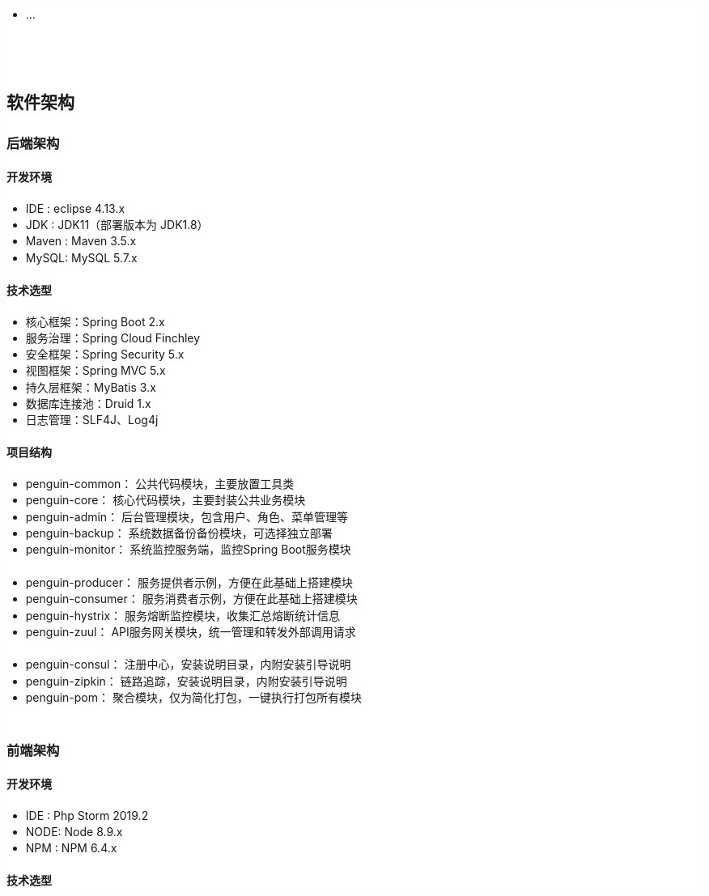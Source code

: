 - ...

<br/>
<br/>

## 软件架构

### 后端架构

#### 开发环境

- IDE : eclipse 4.13.x
- JDK : JDK11（部署版本为 JDK1.8） 
- Maven : Maven 3.5.x
- MySQL: MySQL 5.7.x

#### 技术选型

- 核心框架：Spring Boot 2.x
- 服务治理：Spring Cloud Finchley
- 安全框架：Spring Security 5.x
- 视图框架：Spring MVC 5.x
- 持久层框架：MyBatis 3.x
- 数据库连接池：Druid 1.x
- 日志管理：SLF4J、Log4j

#### 项目结构

- penguin-common： 公共代码模块，主要放置工具类
- penguin-core： 核心代码模块，主要封装公共业务模块
- penguin-admin： 后台管理模块，包含用户、角色、菜单管理等
- penguin-backup： 系统数据备份备份模块，可选择独立部署
- penguin-monitor： 系统监控服务端，监控Spring Boot服务模块
<br/></br>
- penguin-producer： 服务提供者示例，方便在此基础上搭建模块
- penguin-consumer： 服务消费者示例，方便在此基础上搭建模块
- penguin-hystrix： 服务熔断监控模块，收集汇总熔断统计信息
- penguin-zuul： API服务网关模块，统一管理和转发外部调用请求
<br></br>
- penguin-consul： 注册中心，安装说明目录，内附安装引导说明
- penguin-zipkin： 链路追踪，安装说明目录，内附安装引导说明
- penguin-pom： 聚合模块，仅为简化打包，一键执行打包所有模块
<br></br>
### 前端架构

#### 开发环境

- IDE : Php Storm 2019.2
- NODE: Node 8.9.x
- NPM : NPM 6.4.x

#### 技术选型
